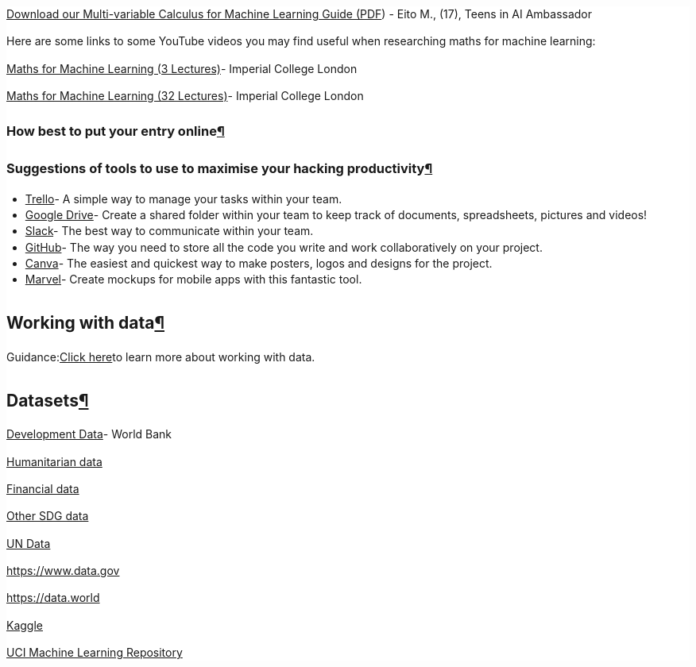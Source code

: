 [Download our Multi-variable Calculus for Machine Learning Guide (PDF](https://drive.google.com/open?id=1coNE2kHxBss2gHEvZrkW7cJyh6I_T8IN)) - Eito M., (17), Teens in AI Ambassador

Here are some links to some YouTube videos you may find useful when researching maths for machine learning:

[Maths for Machine Learning (3 Lectures)](https://www.youtube.com/playlist?list=PLmAuaUS7wSOP-iTNDivR0ANKuTUhEzMe4)- Imperial College London

[Maths for Machine Learning (32 Lectures)](https://www.youtube.com/playlist?list=PL2jykFOD1AWazz20_QRfESiJ2rthDF9-Z)- Imperial College London

### How best to put your entry online[¶](https://teensinai.com/hackathon-guide/#how_best_to_put_your_entry_online)

### Suggestions of tools to use to maximise your hacking productivity[¶](https://teensinai.com/hackathon-guide/#suggestions_of_tools_to_use_to_maximise_your_hacking_productivity)

* [Trello](https://trello.com/)- A simple way to manage your tasks within your team.
* [Google Drive](https://drive.google.com/)- Create a shared folder within your team to keep track of documents, spreadsheets, pictures and videos!
* [Slack](https://slack.com/)- The best way to communicate within your team.
* [GitHub](https://github.com/)- The way you need to store all the code you write and work collaboratively on your project.
* [Canva](https://canva.com/)- The easiest and quickest way to make posters, logos and designs for the project.
* [Marvel](https://marvelapp.com/)- Create mockups for mobile apps with this fantastic tool.

## Working with data[¶](https://teensinai.com/hackathon-guide/#working_with_data)

Guidance:[Click here](https://teens-in-ai.github.io/tech-week/resources/DataAI.pdf)to learn more about working with data.

## Datasets[¶](https://teensinai.com/hackathon-guide/#datasets)

[Development Data](http://databank.worldbank.org/data/home)- World Bank

[Humanitarian data](https://data.humdata.org/)

[Financial data](https://www.themix.org/)

[Other SDG data](https://unstats.un.org/sdgs/indicators/database/)

[UN Data](http://data.un.org/)

https://www.data.gov

https://data.world

[Kaggle](https://www.kaggle.com/datasets)

[UCI Machine Learning Repository](http://archive.ics.uci.edu/ml/datasets.html)

